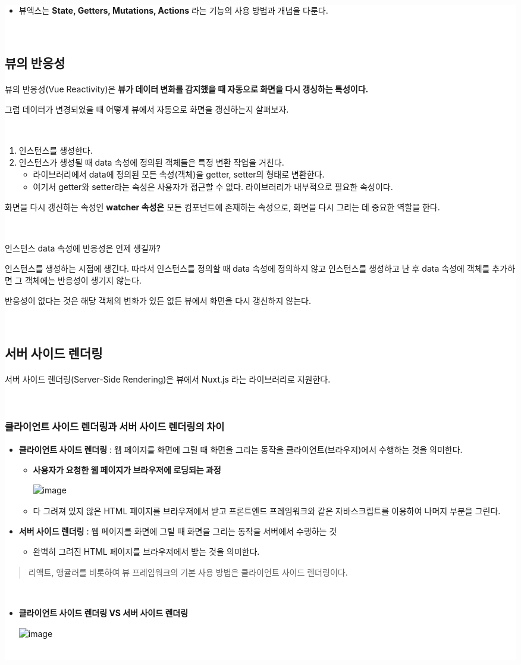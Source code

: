   * 뷰엑스는 **State, Getters, Mutations, Actions** 라는 기능의 사용 방법과 개념을 다룬다.

<br>

## 뷰의 반응성

뷰의 반응성(Vue Reactivity)은 **뷰가 데이터 변화를 감지했을 때 자동으로 화면을 다시 갱싱하는 특성이다.**

그럼 데이터가 변경되었을 때 어떻게 뷰에서 자동으로 화면을 갱신하는지 살펴보자.

<br>

1. 인스턴스를 생성한다.
2. 인스턴스가 생성될 때 data 속성에 정의된 객체들은 특정 변환 작업을 거친다.
   * 라이브러리에서 data에 정의된 모든 속성(객체)을 getter, setter의 형태로 변환한다.
   * 여기서 getter와 setter라는 속성은 사용자가 접근할 수 없다. 라이브러리가 내부적으로 필요한 속성이다.

화면을 다시 갱신하는 속성인 **watcher 속성은** 모든 컴포넌트에 존재하는 속성으로, 화면을 다시 그리는 데 중요한 역할을 한다.

<br>

인스턴스 data 속성에 반응성은 언제 생길까? 

인스턴스를 생성하는 시점에 생긴다. 따라서 인스턴스를 정의할 때 data 속성에 정의하지 않고 인스턴스를 생성하고 난 후 data 속성에 객체를 추가하면 그 객체에는 반응성이 생기지 않는다.

반응성이 없다는 것은 해당 객체의 변화가 있든 없든 뷰에서 화면을 다시 갱신하지 않는다.

<br>

## 서버 사이드 렌더링

서버 사이드 렌더링(Server-Side Rendering)은 뷰에서 Nuxt.js 라는 라이브러리로 지원한다.

<br>

### 클라이언트 사이드 렌더링과 서버 사이드 렌더링의 차이

* **클라이언트 사이드 렌더링** : 웹 페이지를 화면에 그릴 때 화면을 그리는 동작을 클라이언트(브라우저)에서 수행하는 것을 의미한다.

  * **사용자가 요청한 웹 페이지가 브라우저에 로딩되는 과정**

    ![image](https://user-images.githubusercontent.com/43431081/78349786-180ec780-75df-11ea-9867-a949f7129373.png)

  * 다 그려져 있지 않은 HTML 페이지를 브라우저에서 받고 프론트엔드 프레임워크와 같은 자바스크립트를 이용하여 나머지 부분을 그린다.

* **서버 사이드 렌더링** : 웹 페이지를 화면에 그릴 때 화면을 그리는 동작을 서버에서 수행하는 것

  * 완벽히 그려진 HTML 페이지를 브라우저에서 받는 것을 의미한다.

> 리액트, 앵귤러를 비롯하여 뷰 프레임워크의 기본 사용 방법은 클라이언트 사이드 렌더링이다.

<br>

* **클라이언트 사이드 렌더링 VS 서버 사이드 렌더링**

  ![image](https://user-images.githubusercontent.com/43431081/78350873-ded75700-75e0-11ea-8404-16e5c4de154e.png)

<br>
